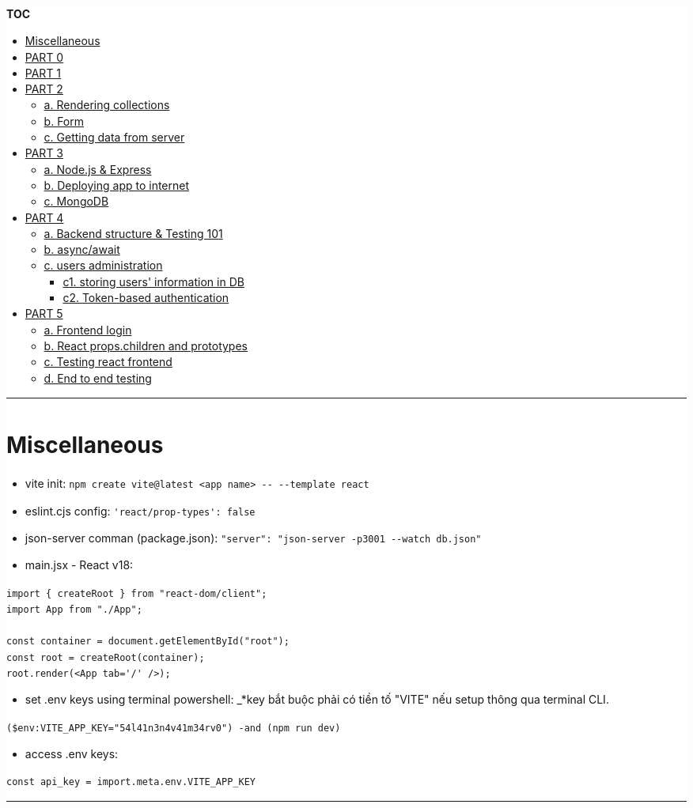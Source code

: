 **TOC**
- [Miscellaneous](#miscellaneous)
- [PART 0](#part-0)
- [PART 1](#part-1)
- [PART 2](#part-2)
  - [a. Rendering collections](#a-rendering-collections)
  - [b. Form](#b-form)
  - [c. Getting data from server](#c-getting-data-from-server)
- [PART 3](#part-3)
  - [a. Node.js \& Express](#a-nodejs--express)
  - [b. Deploying app to internet](#b-deploying-app-to-internet)
  - [c. MongoDB](#c-mongodb)
- [PART 4](#part-4)
  - [a. Backend structure \& Testing 101](#a-backend-structure--testing-101)
  - [b. async/await](#b-asyncawait)
  - [c. users administration](#c-users-administration)
    - [c1. storing users' information in DB](#c1-storing-users-information-in-db)
    - [c2. Token-based authentication](#c2-token-based-authentication)
- [PART 5](#part-5)
  - [a. Frontend login](#a-frontend-login)
  - [b. React props.children and prototypes](#b-react-propschildren-and-prototypes)
  - [c. Testing react frontend](#c-testing-react-frontend)
  - [d. End to end testing](#d-end-to-end-testing)

---

# Miscellaneous

- vite init:
`npm create vite@latest <app name> -- --template react`

- eslint.cjs config:
`'react/prop-types': false`

- json-server comman (package.json):
`"server": "json-server -p3001 --watch db.json"`

- main.jsx - React v18:
```
import { createRoot } from "react-dom/client";
import App from "./App";

const container = document.getElementById("root");
const root = createRoot(container);
root.render(<App tab='/' />);
```

- set .env keys using terminal powershell:
_*key bắt buộc phải có tiền tố "VITE" nếu setup thông qua terminal CLI.
```
($env:VITE_APP_KEY="54l41n3n4v41m34rv0") -and (npm run dev)
```
- access .env keys:
```
const api_key = import.meta.env.VITE_APP_KEY
```

---